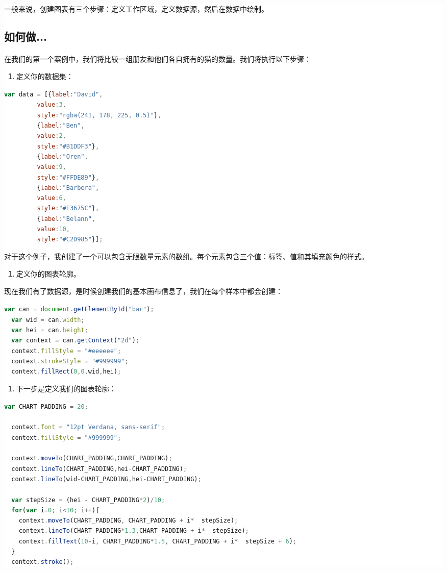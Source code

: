 一般来说，创建图表有三个步骤：定义工作区域，定义数据源，然后在数据中绘制。

## 如何做...

在我们的第一个案例中，我们将比较一组朋友和他们各自拥有的猫的数量。我们将执行以下步骤：

1.  定义你的数据集：

```js
var data = [{label:"David",
         value:3,
         style:"rgba(241, 178, 225, 0.5)"},
         {label:"Ben",
         value:2,
         style:"#B1DDF3"},
         {label:"Oren",
         value:9,
         style:"#FFDE89"},
         {label:"Barbera",
         value:6,
         style:"#E3675C"},
         {label:"Belann",
         value:10,
         style:"#C2D985"}];
```

对于这个例子，我创建了一个可以包含无限数量元素的数组。每个元素包含三个值：标签、值和其填充颜色的样式。

1.  定义你的图表轮廓。

现在我们有了数据源，是时候创建我们的基本画布信息了，我们在每个样本中都会创建：

```js
var can = document.getElementById("bar");
  var wid = can.width;
  var hei = can.height;
  var context = can.getContext("2d");
  context.fillStyle = "#eeeeee";
  context.strokeStyle = "#999999";
  context.fillRect(0,0,wid,hei);
```

1.  下一步是定义我们的图表轮廓：

```js
var CHART_PADDING = 20;

  context.font = "12pt Verdana, sans-serif";
  context.fillStyle = "#999999";

  context.moveTo(CHART_PADDING,CHART_PADDING);
  context.lineTo(CHART_PADDING,hei-CHART_PADDING);
  context.lineTo(wid-CHART_PADDING,hei-CHART_PADDING);

  var stepSize = (hei - CHART_PADDING*2)/10;
  for(var i=0; i<10; i++){
    context.moveTo(CHART_PADDING, CHART_PADDING + i*  stepSize);
    context.lineTo(CHART_PADDING*1.3,CHART_PADDING + i*  stepSize);
    context.fillText(10-i, CHART_PADDING*1.5, CHART_PADDING + i*  stepSize + 6);
  }
  context.stroke();
```

